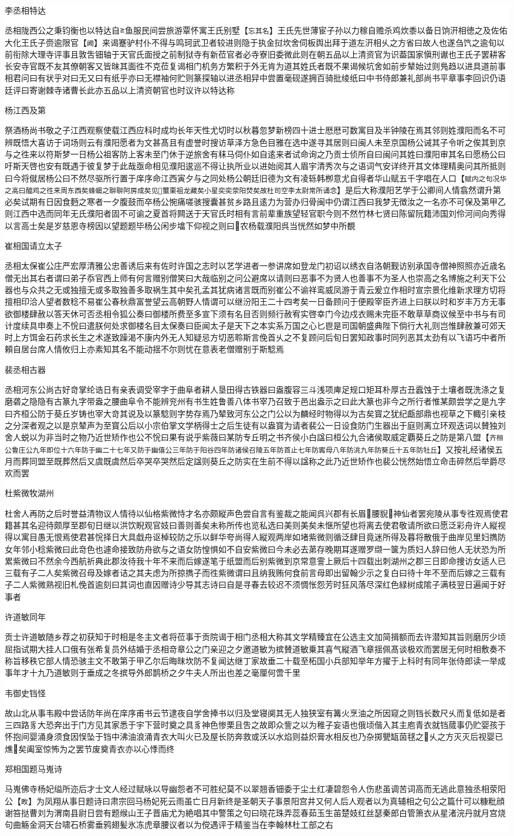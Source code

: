 李丞相特达  

丞相陇西公之秉钧衡也以特达自鱼服民间尝旅游覃怀寓王氏别墅【`忘其名`】王氏先世薄宦子孙以力稼自赡杀鸡炊黍以备日饷汧相徳之及佐佑大化王氏子赍逾限官【`阙`】来谒蹇驴村仆不得与鸣珂武卫者较进则隐于执金挝坎舍伺板舆出拜于道左汧相乆之方省曰故人也遂刍饩之逾旬以前衔除大理寺评事且敦吿钿轴于天官氏面授之前制狱寺有新莅官者必寺寮旧委微此则在朝五品以上清资官为识葢国家愼刑谳也王氏子罢耕客长安寺官既不友其僚朝客又皆昩其面徃不克莅复谒相门机务方繁积于外无肯为道其姓氏者既不果谒候坑舍如前步辇始过则鳬趋以进具道前事相君问曰有状乎对曰无又曰有纸乎亦曰无襟袖何贮则篆探轴以进丞相舁中尝置毫砚遂拥百骑批绫纸曰中书侍郎兼礼部尚书平章事李回识仍语廷评曰寄谢棘寺诸曹长此亦五品以上清资朝官也时议许以特达称  

杨江西及第  

祭酒杨尚书敬之子江西观察使载江西应科时成均长年天性尤切时以秋暮忽梦新榜四十进士厯厯可数寓目及半钟陵在焉其邻则姓濮阳而名不可辨既悟大喜访于词场则云有濮阳愿者为文甚髙且有虚誉时搜访草泽方急色目雅在选中遂寻其居则曰闽人未至京国杨公诫其子令听之俟其到京与之徃来以符斯梦一日杨公祖客防上客未至门休于逆旅舍有秣马伺仆如自逺来者试命询之乃贡士侦所自曰闽问其姓曰濮阳审其名曰愿杨公曰吁斯天啓也安有既遇于彼复梦于此哉亟命相见濮阳逡巡不得让执所业以进始阅其人眉宇清秀次与之语词气安详终开其文体理精奥问其所抵则曰今将僦居杨公曰不然尽驱所行置于庠序命江西寅夕与之同处杨公朝廷旧德为文有凌轹韩栁意尤自得者华山赋五千字唱在人口【`赋内之句况华之高曰醯鸡之徃来周东西矣蜂蝎之聨聨阿房成矣见蠒栗祖龙藏矣小星奕奕荥阳焚矣故杜司空李太尉常所诵念`】是后大称濮阳艺学于公卿间人情翕然谓升第必矣试期有日因食麪之寒者一夕腹鼓而卒杨公惋痛嗟骇搜囊甚贫乡路且逺力为营办归骨闽中仍谓江西曰我梦无徴汝之一名亦不可保及第甲乙则江西中选而同年无氏濮阳者固不可谕之夏首将闗送于天官氏时相有言前辈重族望轻官职今则不然竹林七贤曰陈留阮籍沛国刘伶河间向秀得以言高士矣是岁慈恩寺榜因以望题题毕杨公闲步墖下仰视之则曰农杨载濮阳呉当恍然如梦中所覩  

崔相国请立太子  

丞相太保崔公庄严宏厚清雅公忠善诱后来有佐时许国之志时以艺学进者一参讲席如登龙门初诏以绣衣自洛朝觐访别承国寺僧神照照亦近歳名僧无出其右者谓曰弟子忝官西上师有何言赠别僧笑曰大哉临别之问公避席以请则曰恶事不为贤人也善事不为圣人也崇高之名博施之利天下公器也与众共之无或独擅无或多取独善多取祸生其中矣孔孟其犹病诸言既而别崔公不谕祥鸾威凤游于青云爰立作相时宣宗景化维新求理方切将擅相印洽人望者数稔不易崔公春秋鼎富誉望云高朝野人情谓可以继汾阳王二十四考矣一日备顾问于便殿宰臣齐进上曰朕以时和岁丰万方无事欲御楼肆赦以答天休可否丞相令狐公奏曰御楼所费至多宣下须有名目否则频行赦宥实啓幸门今边戍衣赐未完臣不敢草草商议候至中书与有司计度续具申奏上不恱曰遣朕何处求御楼名目太保奏曰臣闻太子是天下之本实系万国之心匕鬯是司国朝盛典陛下倘行大礼则岂惟肆赦兼可郊天时上方饵金石药求长生之术遂致躁渴不康内外无人知疑忌方切恶聆斯言俛首乆之不复顾问后旬日罢知政事时同列恶其太劲有以飞语巧中者所頼自居台席人情攸归上亦素知其名不能动揺不尔则忧在意表老僧赠别于斯騐焉  

裴丞相古器  

丞相河东公尚古好竒掌纶诰日有亲表调受宰字于曲阜者耕人垦田得古铁器曰盎腹容三斗浅项庳足规口矩耳朴厚古丑蠧蚀于土壤者既洗涤之复磨砻之隐隐有古篆九字带盎之腰曲阜令不能辨兖州有书生姓鲁善八体书宰乃召致于邑出盎示之曰此大篆也非今之所行者惟某颇尝学之是九字曰齐桓公防于葵丘岁铸也宰大竒其说及以篆騐则字势存焉乃辇致河东公之门公以为麟经时物得以为古矣寳之犹纪甗部鼎也视草之下輙引亲枝之分深者观之以是京辇声为至寳公后以小宗伯掌文学柄得士之后生徒有以盎寳为请者裴公一日设食防门生器出于庭则离立环观迭词以賛独刘舍人蜕以为非当时之物乃近世矫作也公不恱曰果有说乎紫薇曰某防专丘明之书齐侯小白諡曰桓公九合诸侯取威定覇葵丘之防是第八盟【`齐桓公鲁庄公九年即位十六年防于幽二十七年又防于幽僖公三年防于阳谷四年防诸侯召陵五年防首止七年防寗母八年防洮九年防葵丘十五年防牡丘`】又按礼经诸侯五月而葬同盟至既葬然后又虞既虞然后卒哭卒哭然后定諡则葵丘之防实在生前不得以諡称之此乃近世矫作也裴公恍然始悟立命击碎然后举爵尽欢而罢  

杜紫微牧湖州  

杜舍人再防之后时誉益清物议人情待以仙格紫微恃才名亦颇縦声色尝自言有鉴裁之能闻呉兴郡有长眉腰貎神仙者罢宛陵从事专徃观焉使君籍甚其名迎待颇厚至郡旬日继以洪饮睨观官妓曰善则善矣未称所传也览私选曰美则美矣未惬所望也将离去使君敬请所欲曰愿泛彩舟许人縦视得以寓目愚无恨焉使君甚恱择日大具戱舟讴棹较防之乐以鲜华夸尚得人縦观两岸如堵紫微则循泛肆目竟迷所得及暮将散俄于曲岸见里妇擕防女年邻小稔紫微曰此竒色也遽命接致防舟欲与之语女防惶惧如不自安紫微曰今未必去苐存晚期耳遂赠罗缬一箧为质妇人辞曰他人无状恐为所累紫微曰不然余今西航祈典此郡汝待我十年不来而后嫁遂笔于纸盟而后别紫微到京常意霅上厥后十四载出刺湖州之郡三日即命捜访女适人已三载有子二人矣紫微召母及嫁者诘之其夫虑为所掠擕子而徃紫微谓曰且纳我贿何食前言母即出留翰少示之复白曰待十年不至而后嫁之三载有子二人紫微熟视旧札俛首逾刻曰其词也直因赠诗少导其志诗曰自是寻春去较迟不须惆怅怨芳时狂风落尽深红色緑树成隂子满枝翌日遍闻于好事者  

许道敏同年  

贡士许道敏随乡荐之初获知于时相是冬主文者将莅事于贡院谒于相门丞相大称其文学精臻宜在公选主文加简揖额而去许潜知其旨则磨厉少顷屈指试期大挂人口俄有张希复员外结婚于丞相竒章公之门亲迎之夕邀道敏为摈賛道敏乗其喜气縦酒飞章揺佩髙谈极欢而罢居无何时相敷奏不称旨移秩它部人情恐骇主文不敢第于甲乙尔后晦昩坎防不复闻达继丁家故垂二十载至柘国小兵部知举年方擢于上科时有同年张侍郎读一举成事年才十九乃道敏则于垂成之冬摈导外郎鹊桥之夕牛夫人所出也差之毫厘何啻千里  

韦御史铛怪  

故山北从事韦殿中尝话防年尚在庠序甫书云节逮夜自学舍捧书以归及堂寝阒其无人独狭室有篝火烹油之所因窥之则铛长数尺乆而复低如是者三四路豸大恐奔出于门方见其家悉于宇下营时奠之具豸神色惨栗且吿之故即众訾之以为稚子妄语也俄顷偕入其主庖青衣就铛蒇事仍贮婴孩于怀抱间婴涌身须食因悮坠于铛中沸油浪涌青衣大叫火已及屋长防奔救或沃以水焰则益炽膏水相反也乃杂掷甖缻茵毬之乆之方灭灭后视婴已燋矣阖室惊怖为之罢节废奠青衣亦以心悸而终  

郑相国题马嵬诗  

马嵬佛寺杨妃缢所迩后才士文人经过赋咏以导幽怨者不可胜纪莫不以翠翘香钿委于尘土红凄碧怨令人伤悲虽调苦词高而无逃此意独丞相荥阳公【`畋`】为凤翔从事日题诗曰肃宗回马杨妃死云雨虽亡日月新终是圣朝天子事景阳宫井又何人后人观者以为真辅相之句公之篇什可以糠粃顔谢笞挞曹刘为渭南县尉日尝有题缑山王子晋庙尤为絶唱其中警策之句曰晓花珠弄蕊春茹玉生苖楚妓红丝瑟秦郎白管箫衣从星渚浣丹就月宫烧句曲觞金洞天台啸石桥雾垂鸦翅髪氷冻虎章腰议者以为傥遇评于精鉴当在李翰林杜工部之右  
